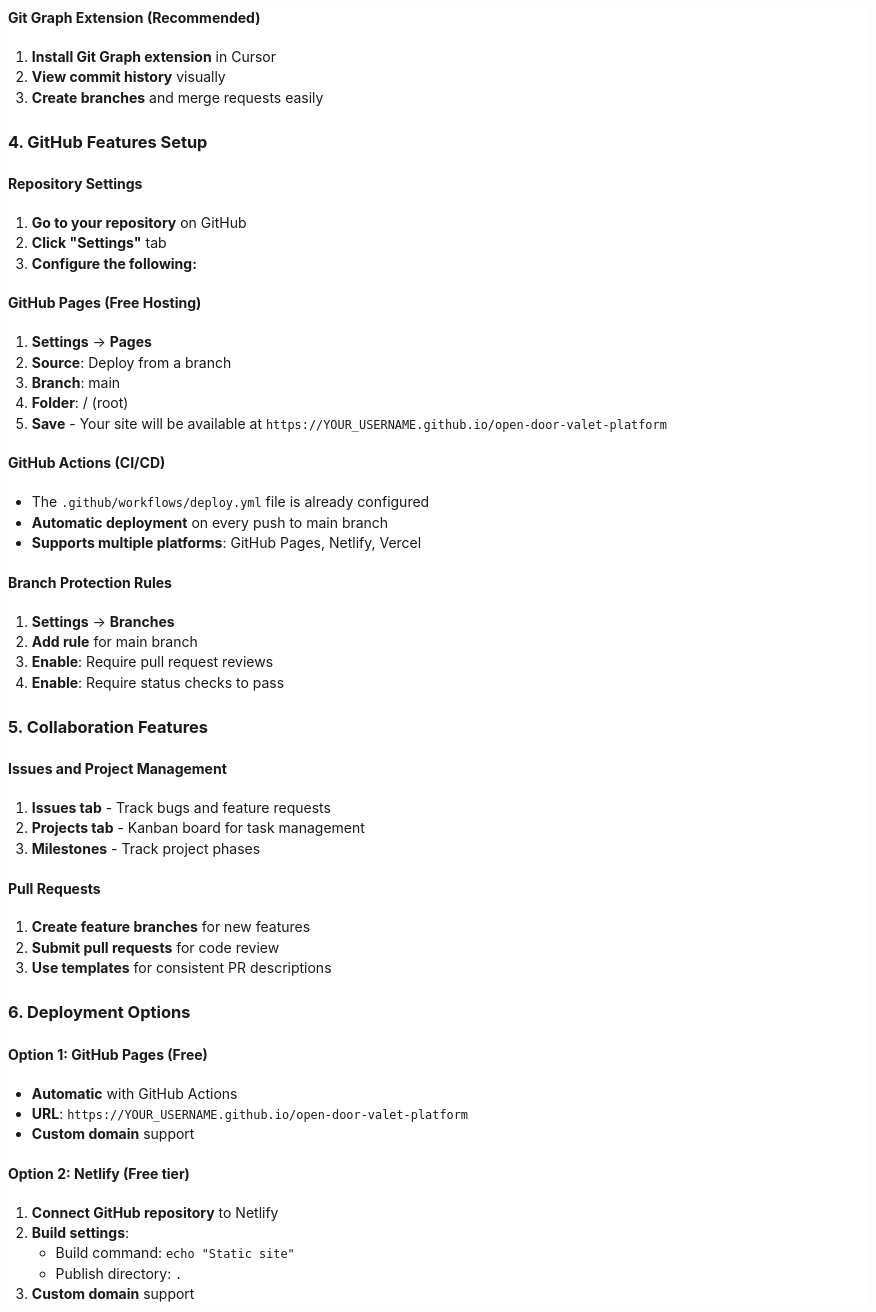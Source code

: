#### **Git Graph Extension** (Recommended)
1. **Install Git Graph extension** in Cursor
2. **View commit history** visually
3. **Create branches** and merge requests easily

### 4. GitHub Features Setup

#### **Repository Settings**
1. **Go to your repository** on GitHub
2. **Click "Settings"** tab
3. **Configure the following:**

#### **GitHub Pages** (Free Hosting)
1. **Settings** → **Pages**
2. **Source**: Deploy from a branch
3. **Branch**: main
4. **Folder**: / (root)
5. **Save** - Your site will be available at `https://YOUR_USERNAME.github.io/open-door-valet-platform`

#### **GitHub Actions** (CI/CD)
- The `.github/workflows/deploy.yml` file is already configured
- **Automatic deployment** on every push to main branch
- **Supports multiple platforms**: GitHub Pages, Netlify, Vercel

#### **Branch Protection Rules**
1. **Settings** → **Branches**
2. **Add rule** for main branch
3. **Enable**: Require pull request reviews
4. **Enable**: Require status checks to pass

### 5. Collaboration Features

#### **Issues and Project Management**
1. **Issues tab** - Track bugs and feature requests
2. **Projects tab** - Kanban board for task management
3. **Milestones** - Track project phases

#### **Pull Requests**
1. **Create feature branches** for new features
2. **Submit pull requests** for code review
3. **Use templates** for consistent PR descriptions

### 6. Deployment Options

#### **Option 1: GitHub Pages** (Free)
- **Automatic** with GitHub Actions
- **URL**: `https://YOUR_USERNAME.github.io/open-door-valet-platform`
- **Custom domain** support

#### **Option 2: Netlify** (Free tier)
1. **Connect GitHub repository** to Netlify
2. **Build settings**:
   - Build command: `echo "Static site"`
   - Publish directory: `.`
3. **Custom domain** support
